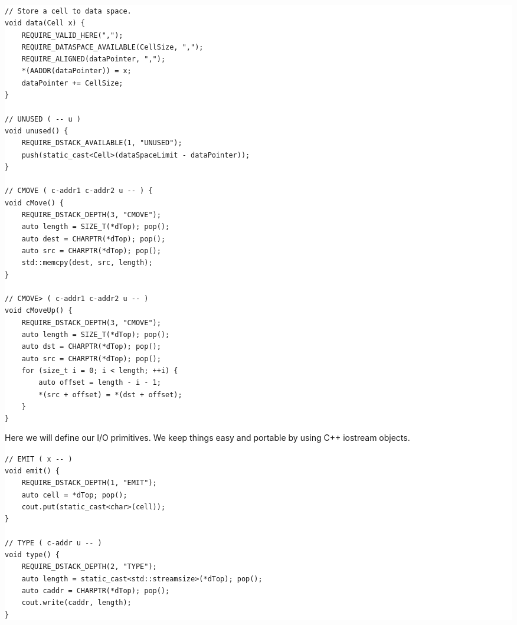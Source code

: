     // Store a cell to data space.
    void data(Cell x) {
        REQUIRE_VALID_HERE(",");
        REQUIRE_DATASPACE_AVAILABLE(CellSize, ",");
        REQUIRE_ALIGNED(dataPointer, ",");
        *(AADDR(dataPointer)) = x;
        dataPointer += CellSize;
    }
    
    // UNUSED ( -- u )
    void unused() {
        REQUIRE_DSTACK_AVAILABLE(1, "UNUSED");
        push(static_cast<Cell>(dataSpaceLimit - dataPointer));
    }
    
    // CMOVE ( c-addr1 c-addr2 u -- ) {
    void cMove() {
        REQUIRE_DSTACK_DEPTH(3, "CMOVE");
        auto length = SIZE_T(*dTop); pop();
        auto dest = CHARPTR(*dTop); pop();
        auto src = CHARPTR(*dTop); pop();
        std::memcpy(dest, src, length);
    }
    
    // CMOVE> ( c-addr1 c-addr2 u -- )
    void cMoveUp() {
        REQUIRE_DSTACK_DEPTH(3, "CMOVE");
        auto length = SIZE_T(*dTop); pop();
        auto dst = CHARPTR(*dTop); pop();
        auto src = CHARPTR(*dTop); pop();
        for (size_t i = 0; i < length; ++i) {
            auto offset = length - i - 1;
            *(src + offset) = *(dst + offset);
        }
    }
    

Here we will define our I/O primitives.  We keep things easy and portable by
using C++ iostream objects.

    
    // EMIT ( x -- )
    void emit() {
        REQUIRE_DSTACK_DEPTH(1, "EMIT");
        auto cell = *dTop; pop();
        cout.put(static_cast<char>(cell));
    }
    
    // TYPE ( c-addr u -- )
    void type() {
        REQUIRE_DSTACK_DEPTH(2, "TYPE");
        auto length = static_cast<std::streamsize>(*dTop); pop();
        auto caddr = CHARPTR(*dTop); pop();
        cout.write(caddr, length);
    }
    